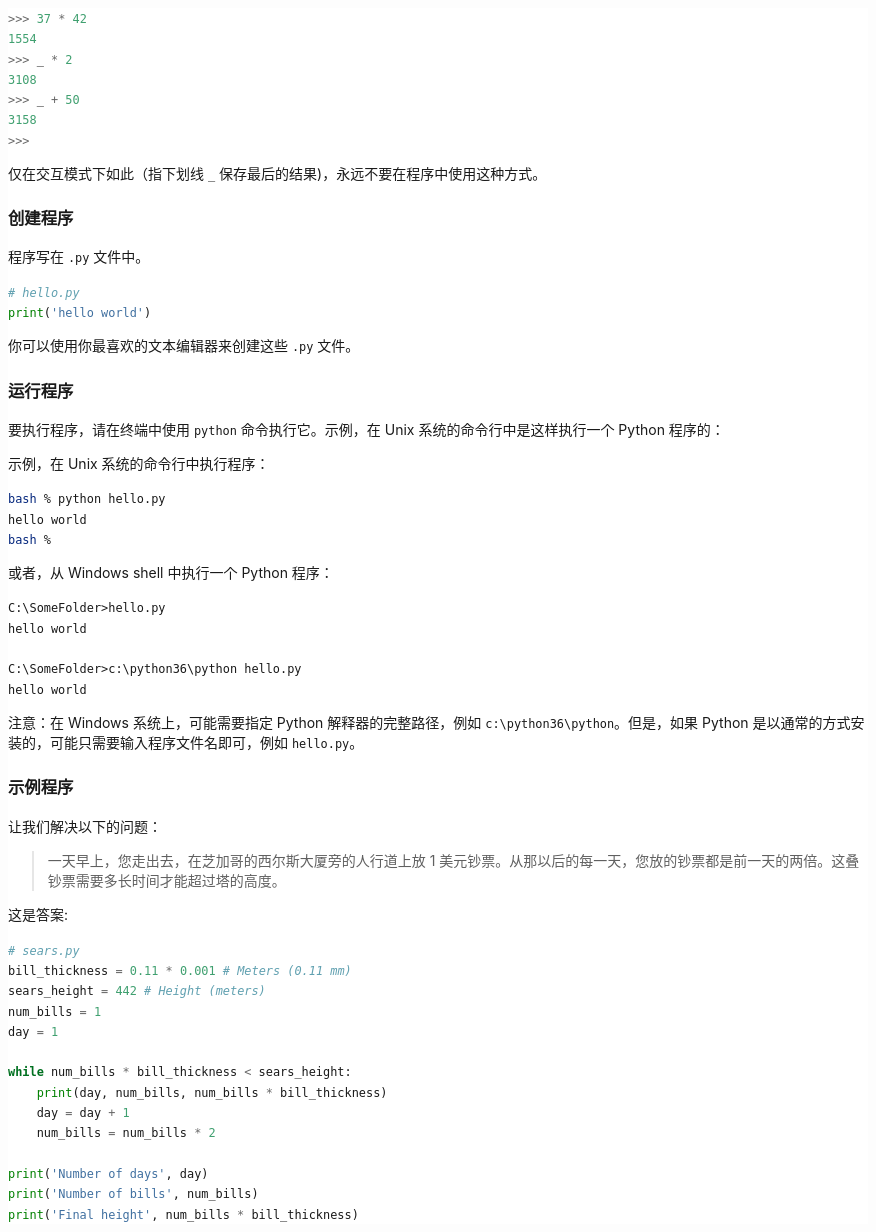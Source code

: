 ```python
>>> 37 * 42
1554
>>> _ * 2
3108
>>> _ + 50
3158
>>>
```

仅在交互模式下如此（指下划线 `_` 保存最后的结果)，永远不要在程序中使用这种方式。

### 创建程序

程序写在 `.py` 文件中。

```python
# hello.py
print('hello world')
```

你可以使用你最喜欢的文本编辑器来创建这些 `.py` 文件。

### 运行程序

要执行程序，请在终端中使用  `python` 命令执行它。示例，在 Unix 系统的命令行中是这样执行一个 Python 程序的：

示例，在 Unix 系统的命令行中执行程序：

```bash
bash % python hello.py
hello world
bash %
```

或者，从 Windows shell 中执行一个 Python 程序：

```
C:\SomeFolder>hello.py
hello world

C:\SomeFolder>c:\python36\python hello.py
hello world
```

注意：在 Windows 系统上，可能需要指定 Python 解释器的完整路径，例如 `c:\python36\python`。但是，如果 Python 是以通常的方式安装的，可能只需要输入程序文件名即可，例如 `hello.py`。

### 示例程序

让我们解决以下的问题：

>一天早上，您走出去，在芝加哥的西尔斯大厦旁的人行道上放 1 美元钞票。从那以后的每一天，您放的钞票都是前一天的两倍。这叠钞票需要多长时间才能超过塔的高度。

这是答案:

```python
# sears.py
bill_thickness = 0.11 * 0.001 # Meters (0.11 mm)
sears_height = 442 # Height (meters)
num_bills = 1
day = 1

while num_bills * bill_thickness < sears_height:
    print(day, num_bills, num_bills * bill_thickness)
    day = day + 1
    num_bills = num_bills * 2

print('Number of days', day)
print('Number of bills', num_bills)
print('Final height', num_bills * bill_thickness)
```